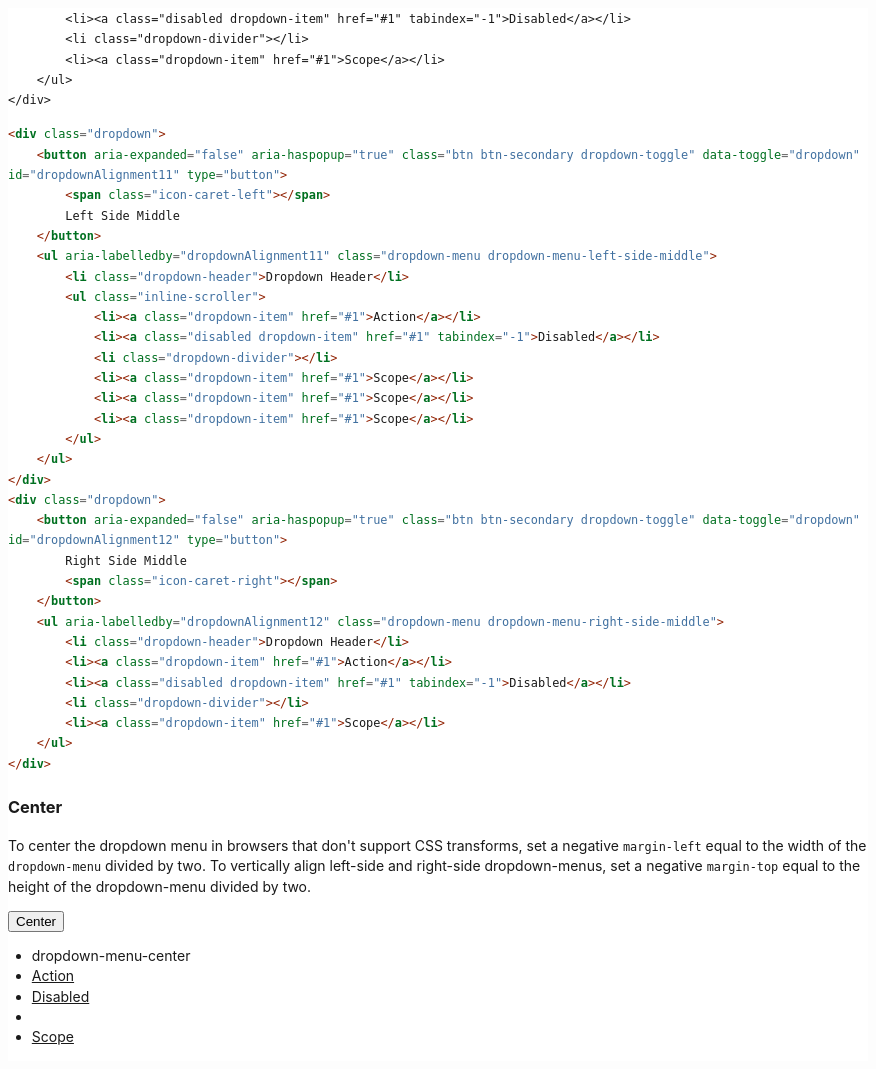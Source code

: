             <li><a class="disabled dropdown-item" href="#1" tabindex="-1">Disabled</a></li>
            <li class="dropdown-divider"></li>
            <li><a class="dropdown-item" href="#1">Scope</a></li>
        </ul>
    </div>
</div>

```html
<div class="dropdown">
    <button aria-expanded="false" aria-haspopup="true" class="btn btn-secondary dropdown-toggle" data-toggle="dropdown" id="dropdownAlignment11" type="button">
        <span class="icon-caret-left"></span>
        Left Side Middle
    </button>
    <ul aria-labelledby="dropdownAlignment11" class="dropdown-menu dropdown-menu-left-side-middle">
        <li class="dropdown-header">Dropdown Header</li>
        <ul class="inline-scroller">
            <li><a class="dropdown-item" href="#1">Action</a></li>
            <li><a class="disabled dropdown-item" href="#1" tabindex="-1">Disabled</a></li>
            <li class="dropdown-divider"></li>
            <li><a class="dropdown-item" href="#1">Scope</a></li>
            <li><a class="dropdown-item" href="#1">Scope</a></li>
            <li><a class="dropdown-item" href="#1">Scope</a></li>
        </ul>
    </ul>
</div>
<div class="dropdown">
    <button aria-expanded="false" aria-haspopup="true" class="btn btn-secondary dropdown-toggle" data-toggle="dropdown" id="dropdownAlignment12" type="button">
        Right Side Middle
        <span class="icon-caret-right"></span>
    </button>
    <ul aria-labelledby="dropdownAlignment12" class="dropdown-menu dropdown-menu-right-side-middle">
        <li class="dropdown-header">Dropdown Header</li>
        <li><a class="dropdown-item" href="#1">Action</a></li>
        <li><a class="disabled dropdown-item" href="#1" tabindex="-1">Disabled</a></li>
        <li class="dropdown-divider"></li>
        <li><a class="dropdown-item" href="#1">Scope</a></li>
    </ul>
</div>
```

### Center

To center the dropdown menu in browsers that don't support CSS transforms, set a negative `margin-left` equal to the width of the `dropdown-menu` divided by two. To vertically align left-side and right-side dropdown-menus, set a negative `margin-top` equal to the height of the dropdown-menu divided by two.

<div class="sheet-example">
    <div class="dropdown" style="display: inline-block;">
        <button aria-expanded="false" aria-haspopup="true" class="btn btn-secondary dropdown-toggle" data-toggle="dropdown" id="dropdownAlignment9" type="button">
            Center
            <span class="icon-caret-down"></span>
        </button>
        <ul aria-labelledby="dropdownAlignment9" class="dropdown-menu dropdown-menu-center">
            <li class="dropdown-header">dropdown-menu-center</li>
            <li><a class="dropdown-item" href="#1">Action</a></li>
            <li><a class="disabled dropdown-item" href="#1" tabindex="-1">Disabled</a></li>
            <li class="dropdown-divider"></li>
            <li><a class="dropdown-item" href="#1">Scope</a></li>
        </ul>
    </div>